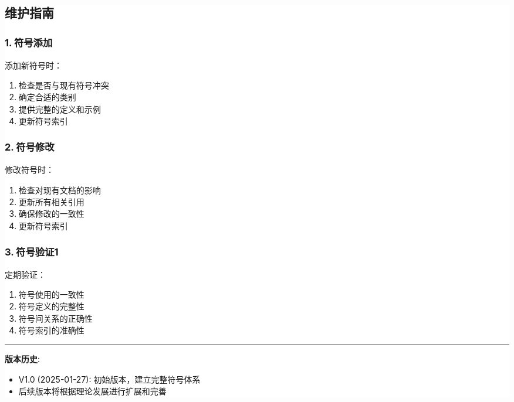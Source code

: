 ## 维护指南

### 1. 符号添加

添加新符号时：

1. 检查是否与现有符号冲突
2. 确定合适的类别
3. 提供完整的定义和示例
4. 更新符号索引

### 2. 符号修改

修改符号时：

1. 检查对现有文档的影响
2. 更新所有相关引用
3. 确保修改的一致性
4. 更新符号索引

### 3. 符号验证1

定期验证：

1. 符号使用的一致性
2. 符号定义的完整性
3. 符号间关系的正确性
4. 符号索引的准确性

---

**版本历史**:

- V1.0 (2025-01-27): 初始版本，建立完整符号体系
- 后续版本将根据理论发展进行扩展和完善
